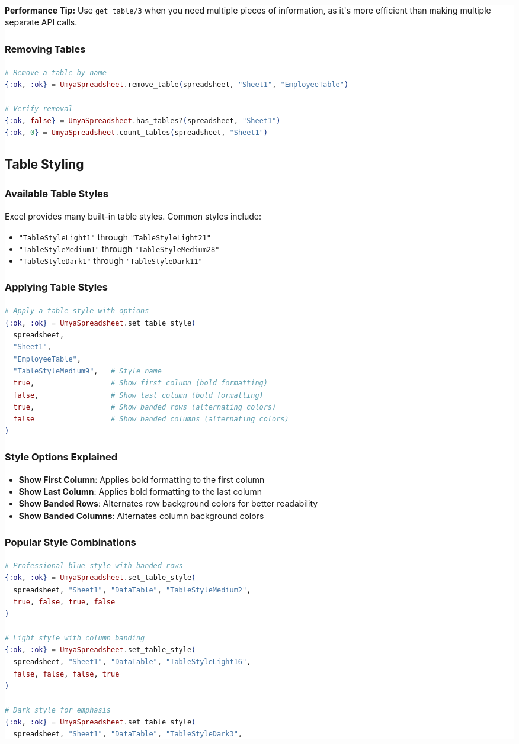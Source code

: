 **Performance Tip:** Use `get_table/3` when you need multiple pieces of information, as it's more efficient than making multiple separate API calls.

### Removing Tables

```elixir
# Remove a table by name
{:ok, :ok} = UmyaSpreadsheet.remove_table(spreadsheet, "Sheet1", "EmployeeTable")

# Verify removal
{:ok, false} = UmyaSpreadsheet.has_tables?(spreadsheet, "Sheet1")
{:ok, 0} = UmyaSpreadsheet.count_tables(spreadsheet, "Sheet1")
```

## Table Styling

### Available Table Styles

Excel provides many built-in table styles. Common styles include:

- `"TableStyleLight1"` through `"TableStyleLight21"`
- `"TableStyleMedium1"` through `"TableStyleMedium28"`
- `"TableStyleDark1"` through `"TableStyleDark11"`

### Applying Table Styles

```elixir
# Apply a table style with options
{:ok, :ok} = UmyaSpreadsheet.set_table_style(
  spreadsheet,
  "Sheet1",
  "EmployeeTable",
  "TableStyleMedium9",   # Style name
  true,                  # Show first column (bold formatting)
  false,                 # Show last column (bold formatting)
  true,                  # Show banded rows (alternating colors)
  false                  # Show banded columns (alternating colors)
)
```

### Style Options Explained

- **Show First Column**: Applies bold formatting to the first column
- **Show Last Column**: Applies bold formatting to the last column
- **Show Banded Rows**: Alternates row background colors for better readability
- **Show Banded Columns**: Alternates column background colors

### Popular Style Combinations

```elixir
# Professional blue style with banded rows
{:ok, :ok} = UmyaSpreadsheet.set_table_style(
  spreadsheet, "Sheet1", "DataTable", "TableStyleMedium2",
  true, false, true, false
)

# Light style with column banding
{:ok, :ok} = UmyaSpreadsheet.set_table_style(
  spreadsheet, "Sheet1", "DataTable", "TableStyleLight16",
  false, false, false, true
)

# Dark style for emphasis
{:ok, :ok} = UmyaSpreadsheet.set_table_style(
  spreadsheet, "Sheet1", "DataTable", "TableStyleDark3",
```